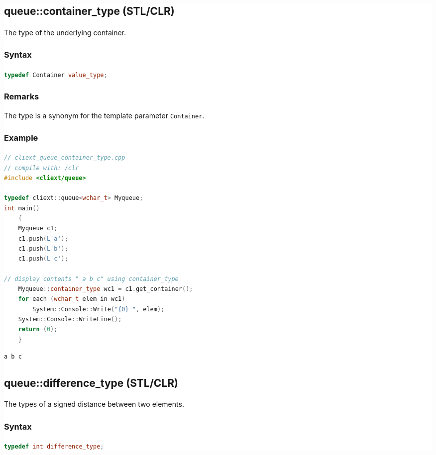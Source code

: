 ## <a name="container_type"></a> queue::container_type (STL/CLR)

The type of the underlying container.

### Syntax

```cpp
typedef Container value_type;
```

### Remarks

The type is a synonym for the template parameter `Container`.

### Example

```cpp
// cliext_queue_container_type.cpp
// compile with: /clr
#include <cliext/queue>

typedef cliext::queue<wchar_t> Myqueue;
int main()
    {
    Myqueue c1;
    c1.push(L'a');
    c1.push(L'b');
    c1.push(L'c');

// display contents " a b c" using container_type
    Myqueue::container_type wc1 = c1.get_container();
    for each (wchar_t elem in wc1)
        System::Console::Write("{0} ", elem);
    System::Console::WriteLine();
    return (0);
    }
```

```Output
a b c
```

## <a name="difference_type"></a> queue::difference_type (STL/CLR)

The types of a signed distance between two elements.

### Syntax

```cpp
typedef int difference_type;
```

